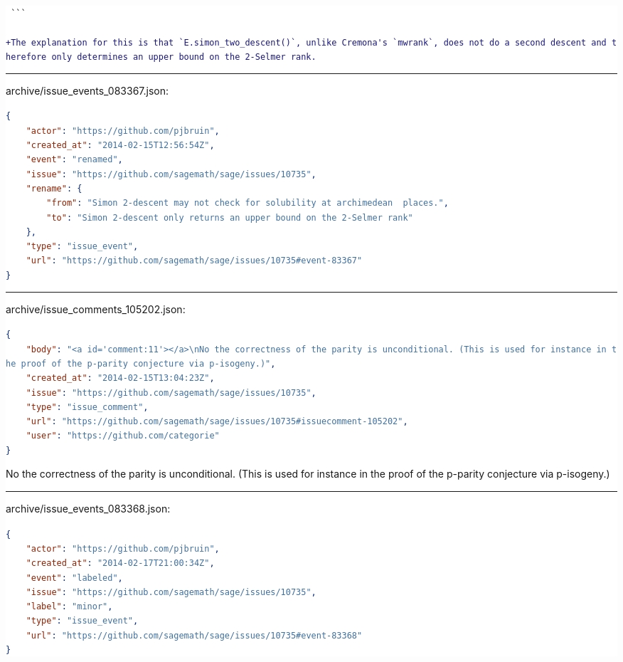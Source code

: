 ``````diff
 ```
 
+The explanation for this is that `E.simon_two_descent()`, unlike Cremona's `mwrank`, does not do a second descent and therefore only determines an upper bound on the 2-Selmer rank.
``````




---

archive/issue_events_083367.json:
```json
{
    "actor": "https://github.com/pjbruin",
    "created_at": "2014-02-15T12:56:54Z",
    "event": "renamed",
    "issue": "https://github.com/sagemath/sage/issues/10735",
    "rename": {
        "from": "Simon 2-descent may not check for solubility at archimedean  places.",
        "to": "Simon 2-descent only returns an upper bound on the 2-Selmer rank"
    },
    "type": "issue_event",
    "url": "https://github.com/sagemath/sage/issues/10735#event-83367"
}
```



---

archive/issue_comments_105202.json:
```json
{
    "body": "<a id='comment:11'></a>\nNo the correctness of the parity is unconditional. (This is used for instance in the proof of the p-parity conjecture via p-isogeny.)",
    "created_at": "2014-02-15T13:04:23Z",
    "issue": "https://github.com/sagemath/sage/issues/10735",
    "type": "issue_comment",
    "url": "https://github.com/sagemath/sage/issues/10735#issuecomment-105202",
    "user": "https://github.com/categorie"
}
```

<a id='comment:11'></a>
No the correctness of the parity is unconditional. (This is used for instance in the proof of the p-parity conjecture via p-isogeny.)



---

archive/issue_events_083368.json:
```json
{
    "actor": "https://github.com/pjbruin",
    "created_at": "2014-02-17T21:00:34Z",
    "event": "labeled",
    "issue": "https://github.com/sagemath/sage/issues/10735",
    "label": "minor",
    "type": "issue_event",
    "url": "https://github.com/sagemath/sage/issues/10735#event-83368"
}
```
